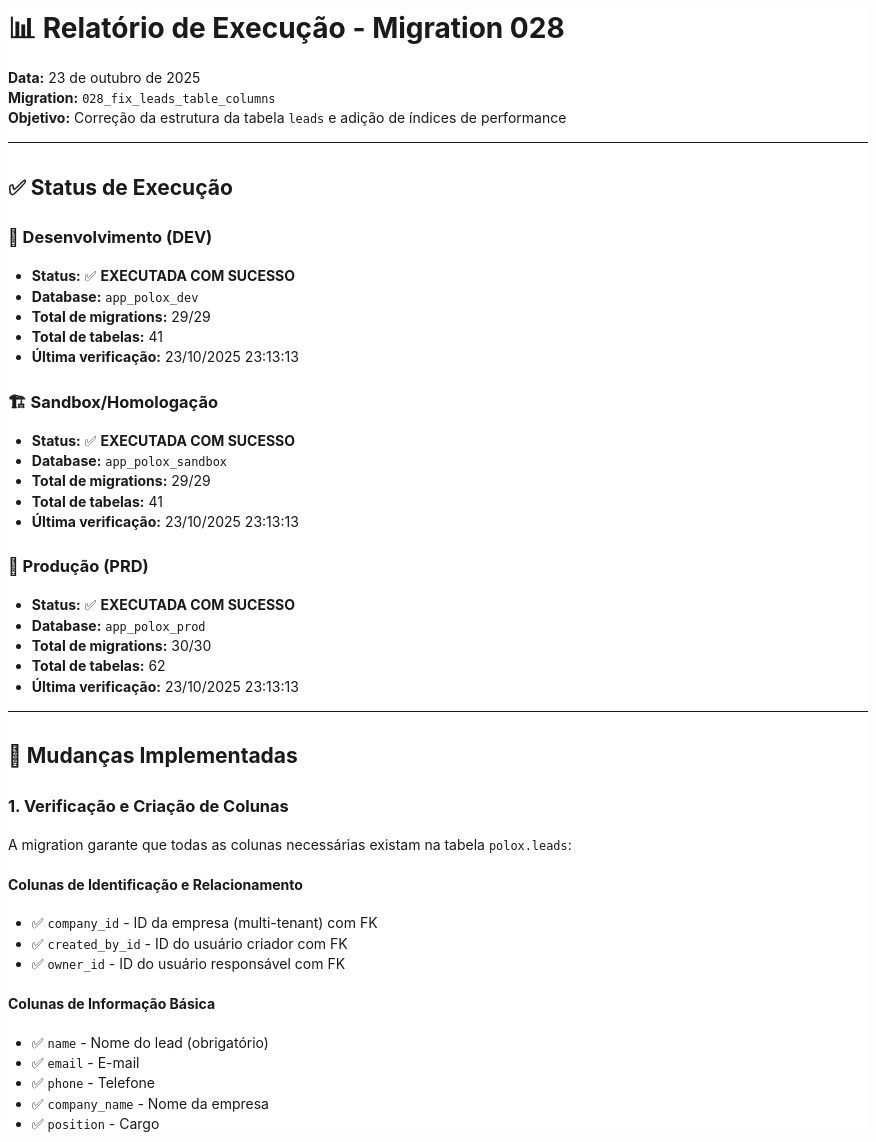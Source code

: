 # 📊 Relatório de Execução - Migration 028

**Data:** 23 de outubro de 2025  
**Migration:** `028_fix_leads_table_columns`  
**Objetivo:** Correção da estrutura da tabela `leads` e adição de índices de performance

---

## ✅ Status de Execução

### 🧪 Desenvolvimento (DEV)
- **Status:** ✅ **EXECUTADA COM SUCESSO**
- **Database:** `app_polox_dev`
- **Total de migrations:** 29/29
- **Total de tabelas:** 41
- **Última verificação:** 23/10/2025 23:13:13

### 🏗️ Sandbox/Homologação
- **Status:** ✅ **EXECUTADA COM SUCESSO**  
- **Database:** `app_polox_sandbox`
- **Total de migrations:** 29/29
- **Total de tabelas:** 41
- **Última verificação:** 23/10/2025 23:13:13

### 🚀 Produção (PRD)
- **Status:** ✅ **EXECUTADA COM SUCESSO**
- **Database:** `app_polox_prod`
- **Total de migrations:** 30/30
- **Total de tabelas:** 62
- **Última verificação:** 23/10/2025 23:13:13

---

## 📝 Mudanças Implementadas

### 1. Verificação e Criação de Colunas

A migration garante que todas as colunas necessárias existam na tabela `polox.leads`:

#### Colunas de Identificação e Relacionamento
- ✅ `company_id` - ID da empresa (multi-tenant) com FK
- ✅ `created_by_id` - ID do usuário criador com FK
- ✅ `owner_id` - ID do usuário responsável com FK

#### Colunas de Informação Básica
- ✅ `name` - Nome do lead (obrigatório)
- ✅ `email` - E-mail
- ✅ `phone` - Telefone
- ✅ `company_name` - Nome da empresa
- ✅ `position` - Cargo
